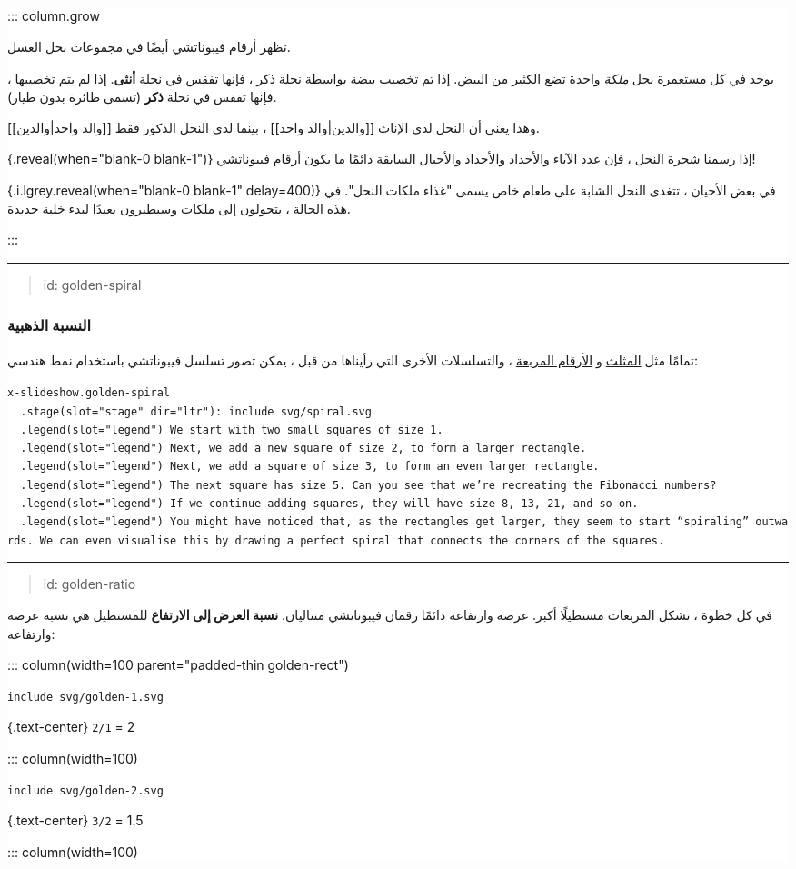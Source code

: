 ::: column.grow

تظهر أرقام فيبوناتشي أيضًا في مجموعات نحل العسل.

يوجد في كل مستعمرة نحل _ملكة_ واحدة تضع الكثير من البيض. إذا تم تخصيب بيضة بواسطة نحلة ذكر ، فإنها تفقس في نحلة __أنثى__. إذا لم يتم تخصيبها ، فإنها تفقس في نحلة __ذكر__ (تسمى طائرة بدون طيار).

وهذا يعني أن النحل لدى الإناث [[والدين|والد واحد]] ، بينما لدى النحل الذكور فقط [[والد واحد|والدين]].

{.reveal(when="blank-0 blank-1")} إذا رسمنا شجرة النحل ، فإن عدد الآباء والأجداد والأجداد والأجيال السابقة دائمًا ما يكون أرقام فيبوناتشي!

{.i.lgrey.reveal(when="blank-0 blank-1" delay=400)} في بعض الأحيان ، تتغذى النحل الشابة على طعام خاص يسمى "غذاء ملكات النحل". في هذه الحالة ، يتحولون إلى ملكات وسيطيرون بعيدًا لبدء خلية جديدة.

:::

---

> id: golden-spiral

### النسبة الذهبية

تمامًا مثل [المثلث](gloss:triangle-numbers) و [الأرقام المربعة](gloss:square-numbers) ، والتسلسلات الأخرى التي رأيناها من قبل ، يمكن تصور تسلسل فيبوناتشي باستخدام نمط هندسي:

    x-slideshow.golden-spiral
      .stage(slot="stage" dir="ltr"): include svg/spiral.svg
      .legend(slot="legend") We start with two small squares of size 1.
      .legend(slot="legend") Next, we add a new square of size 2, to form a larger rectangle.
      .legend(slot="legend") Next, we add a square of size 3, to form an even larger rectangle.
      .legend(slot="legend") The next square has size 5. Can you see that we’re recreating the Fibonacci numbers?
      .legend(slot="legend") If we continue adding squares, they will have size 8, 13, 21, and so on.
      .legend(slot="legend") You might have noticed that, as the rectangles get larger, they seem to start “spiraling” outwards. We can even visualise this by drawing a perfect spiral that connects the corners of the squares.

---

> id: golden-ratio

في كل خطوة ، تشكل المربعات مستطيلًا أكبر. عرضه وارتفاعه دائمًا رقمان فيبوناتشي متتاليان. __نسبة العرض إلى الارتفاع__ للمستطيل هي نسبة عرضه وارتفاعه:

::: column(width=100 parent="padded-thin golden-rect")

    include svg/golden-1.svg

{.text-center} `2/1` = 2

::: column(width=100)

    include svg/golden-2.svg

{.text-center} `3/2` = 1.5

::: column(width=100)
